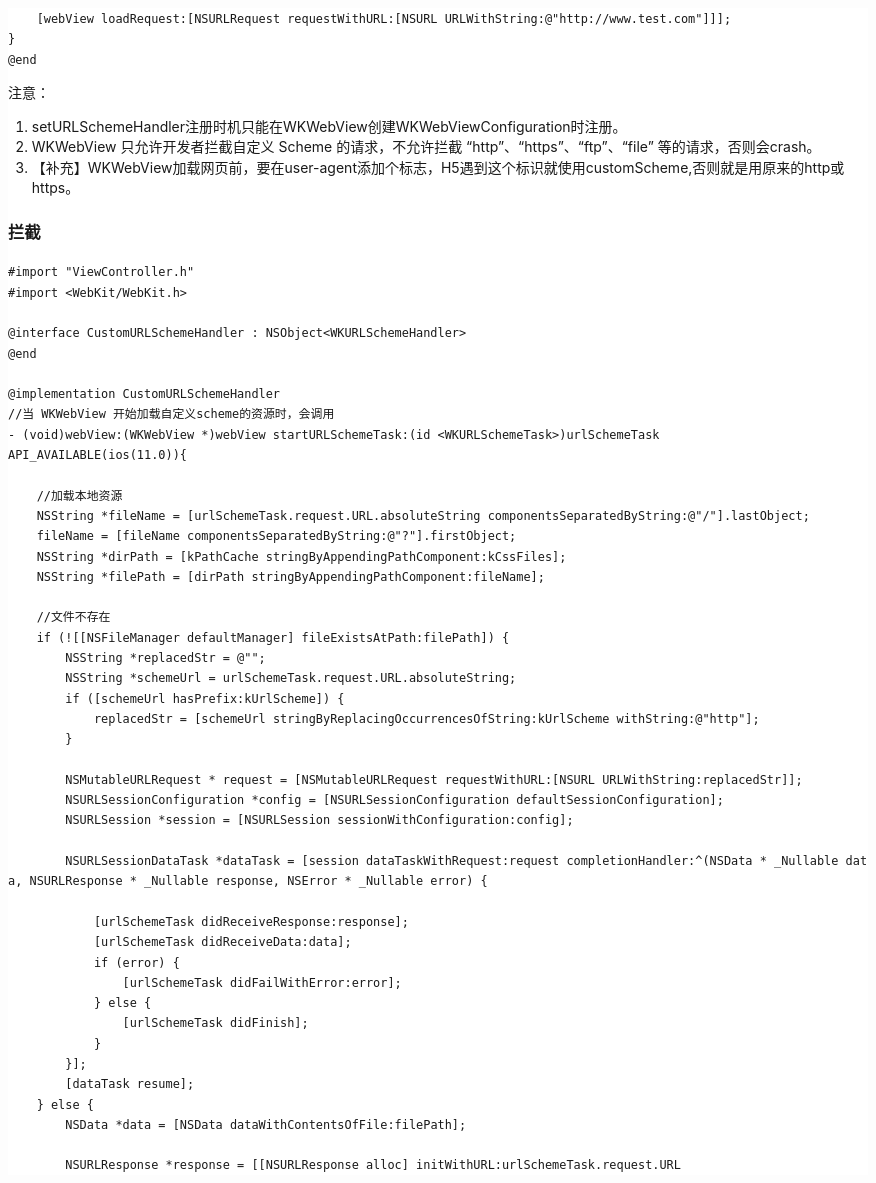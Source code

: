 ```objc
    [webView loadRequest:[NSURLRequest requestWithURL:[NSURL URLWithString:@"http://www.test.com"]]];
}
@end
```

注意：

1. setURLSchemeHandler注册时机只能在WKWebView创建WKWebViewConfiguration时注册。
2. WKWebView 只允许开发者拦截自定义 Scheme 的请求，不允许拦截 “http”、“https”、“ftp”、“file” 等的请求，否则会crash。
3. 【补充】WKWebView加载网页前，要在user-agent添加个标志，H5遇到这个标识就使用customScheme,否则就是用原来的http或https。

### 拦截

```objc
#import "ViewController.h"
#import <WebKit/WebKit.h>

@interface CustomURLSchemeHandler : NSObject<WKURLSchemeHandler>
@end

@implementation CustomURLSchemeHandler
//当 WKWebView 开始加载自定义scheme的资源时，会调用
- (void)webView:(WKWebView *)webView startURLSchemeTask:(id <WKURLSchemeTask>)urlSchemeTask
API_AVAILABLE(ios(11.0)){
    
    //加载本地资源
    NSString *fileName = [urlSchemeTask.request.URL.absoluteString componentsSeparatedByString:@"/"].lastObject;
    fileName = [fileName componentsSeparatedByString:@"?"].firstObject;
    NSString *dirPath = [kPathCache stringByAppendingPathComponent:kCssFiles];
    NSString *filePath = [dirPath stringByAppendingPathComponent:fileName];

    //文件不存在
    if (![[NSFileManager defaultManager] fileExistsAtPath:filePath]) {
        NSString *replacedStr = @"";
        NSString *schemeUrl = urlSchemeTask.request.URL.absoluteString;
        if ([schemeUrl hasPrefix:kUrlScheme]) {
            replacedStr = [schemeUrl stringByReplacingOccurrencesOfString:kUrlScheme withString:@"http"];
        }
        
        NSMutableURLRequest * request = [NSMutableURLRequest requestWithURL:[NSURL URLWithString:replacedStr]];
        NSURLSessionConfiguration *config = [NSURLSessionConfiguration defaultSessionConfiguration];
        NSURLSession *session = [NSURLSession sessionWithConfiguration:config];
       
        NSURLSessionDataTask *dataTask = [session dataTaskWithRequest:request completionHandler:^(NSData * _Nullable data, NSURLResponse * _Nullable response, NSError * _Nullable error) {
        
            [urlSchemeTask didReceiveResponse:response];
            [urlSchemeTask didReceiveData:data];
            if (error) {
                [urlSchemeTask didFailWithError:error];
            } else {
                [urlSchemeTask didFinish];
            }
        }];
        [dataTask resume];
    } else {
        NSData *data = [NSData dataWithContentsOfFile:filePath];
        
        NSURLResponse *response = [[NSURLResponse alloc] initWithURL:urlSchemeTask.request.URL
```